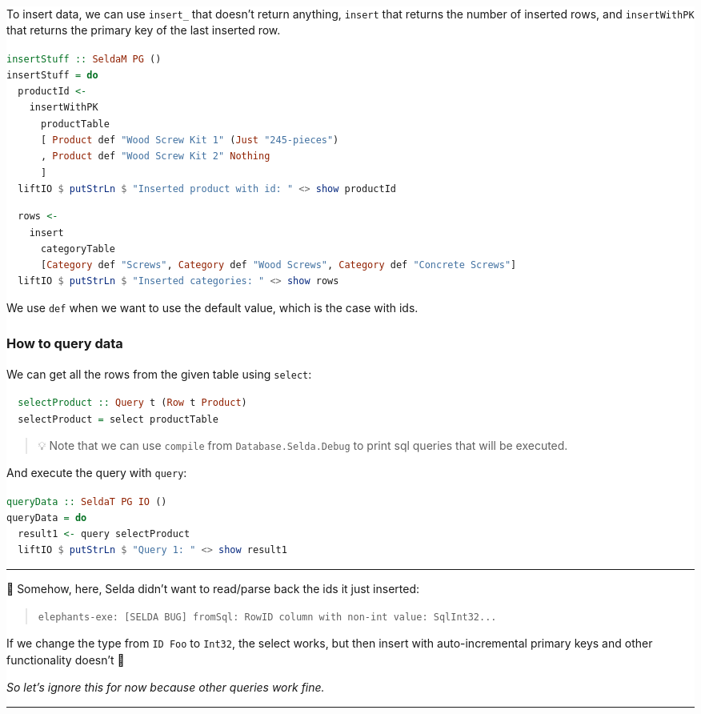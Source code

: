 To insert data, we can use `insert_` that doesn’t return anything, `insert` that returns the number of inserted rows, and `insertWithPK` that returns the primary key of the last inserted row.

```haskell
insertStuff :: SeldaM PG ()
insertStuff = do
  productId <-
    insertWithPK
      productTable
      [ Product def "Wood Screw Kit 1" (Just "245-pieces")
      , Product def "Wood Screw Kit 2" Nothing
      ]
  liftIO $ putStrLn $ "Inserted product with id: " <> show productId
```

```haskell
  rows <-
    insert
      categoryTable
      [Category def "Screws", Category def "Wood Screws", Category def "Concrete Screws"]
  liftIO $ putStrLn $ "Inserted categories: " <> show rows
```

We use `def` when we want to use the default value, which is the case with ids.

### How to query data

We can get all the rows from the given table using `select`:

```haskell
  selectProduct :: Query t (Row t Product)
  selectProduct = select productTable
```

> 💡 Note that we can use `compile` from `Database.Selda.Debug` to print sql queries that will be executed.

And execute the query with `query`:

```haskell
queryData :: SeldaT PG IO ()
queryData = do
  result1 <- query selectProduct
  liftIO $ putStrLn $ "Query 1: " <> show result1
```

---

🤷 Somehow, here, Selda didn’t want to read/parse back the ids it just inserted:

> `elephants-exe: [SELDA BUG] fromSql: RowID column with non-int value: SqlInt32...`
> 

If we change the type from `ID Foo` to `Int32`, the select works, but then insert with auto-incremental primary keys and other functionality doesn’t 🤷 

*So let’s ignore this for now because other queries work fine.*

---

